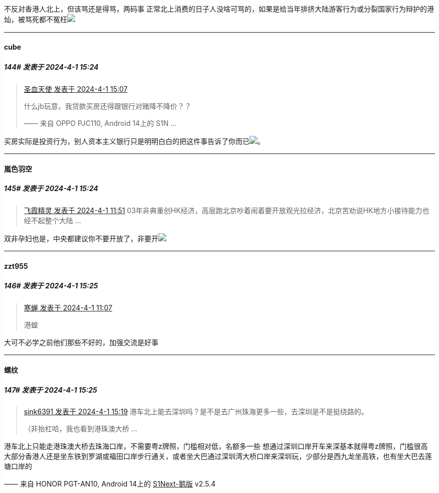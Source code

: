 不反对香港人北上，但该骂还是得骂，两码事</blockquote>
正常北上消费的日子人没啥可骂的，如果是给当年排挤大陆游客行为或分裂国家行为辩护的港灿，被骂死都不冤枉<img src="https://static.saraba1st.com/image/smiley/face2017/049.png" referrerpolicy="no-referrer">

*****

####  cube  
##### 144#       发表于 2024-4-1 15:24

<blockquote><a href="httphttps://bbs.saraba1st.com/2b/forum.php?mod=redirect&amp;goto=findpost&amp;pid=64447832&amp;ptid=2178033" target="_blank">圣血天使 发表于 2024-4-1 15:07</a>

什么jb玩意，我贷款买房还得跟银行对赌降不降价？？

—— 来自 OPPO PJC110, Android 14上的 S1N ...</blockquote>
买房实际是投资行为，别人资本主义银行只是明明白白的把这件事告诉了你而已<img src="https://static.saraba1st.com/image/smiley/face2017/067.png" referrerpolicy="no-referrer">。

*****

####  嵐色羽空  
##### 145#       发表于 2024-4-1 15:24

<blockquote><a href="httphttps://bbs.saraba1st.com/2b/forum.php?mod=redirect&amp;goto=findpost&amp;pid=64445439&amp;ptid=2178033" target="_blank">飞霞精灵 发表于 2024-4-1 11:51</a>
03年非典重创HK经济，高层跑北京吵着闹着要开放观光拉经济，北京苦劝说HK地方小接待能力也经不起整个大陆 ...</blockquote>
双非孕妇也是，中央都建议你不要开放了，非要开<img src="https://static.saraba1st.com/image/smiley/face2017/048.png" referrerpolicy="no-referrer">

*****

####  zzt955  
##### 146#       发表于 2024-4-1 15:25

<blockquote><a href="httphttps://bbs.saraba1st.com/2b/forum.php?mod=redirect&amp;goto=findpost&amp;pid=64444807&amp;ptid=2178033" target="_blank">寒蝉 发表于 2024-4-1 11:07</a>

港蝗</blockquote>
大可不必学之前他们那些不好的，加强交流是好事

*****

####  螺纹  
##### 147#       发表于 2024-4-1 15:25

<blockquote><a href="httphttps://bbs.saraba1st.com/2b/forum.php?mod=redirect&amp;goto=findpost&amp;pid=64447992&amp;ptid=2178033" target="_blank">sink6391 发表于 2024-4-1 15:19</a>
港车北上能去深圳吗？是不是去广州珠海更多一些，去深圳是不是挺绕路的。

（非抬杠哈，我也看到港珠澳大桥 ...</blockquote>
港车北上只能走港珠澳大桥去珠海口岸，不需要粤z牌照，门槛相对低，名额多一些
想通过深圳口岸开车来深基本就得粤z牌照，门槛很高
大部分香港人还是坐东铁到罗湖或福田口岸步行通关，或者坐大巴通过深圳湾大桥口岸来深圳玩，少部分是西九龙坐高铁，也有坐大巴去莲塘口岸的

—— 来自 HONOR PGT-AN10, Android 14上的 [S1Next-鹅版](https://github.com/ykrank/S1-Next/releases) v2.5.4

